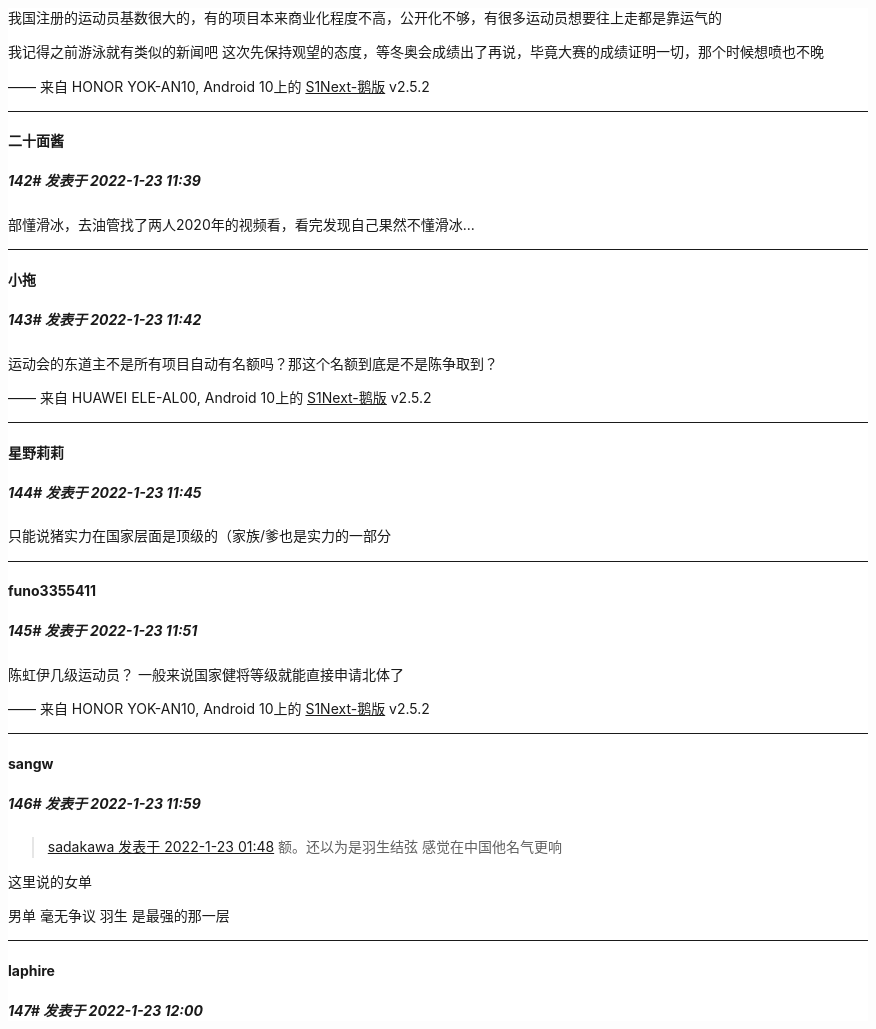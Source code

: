 我国注册的运动员基数很大的，有的项目本来商业化程度不高，公开化不够，有很多运动员想要往上走都是靠运气的

我记得之前游泳就有类似的新闻吧
这次先保持观望的态度，等冬奥会成绩出了再说，毕竟大赛的成绩证明一切，那个时候想喷也不晚

—— 来自 HONOR YOK-AN10, Android 10上的 [S1Next-鹅版](https://github.com/ykrank/S1-Next/releases) v2.5.2

*****

####  二十面酱  
##### 142#       发表于 2022-1-23 11:39

部懂滑冰，去油管找了两人2020年的视频看，看完发现自己果然不懂滑冰...

*****

####  小拖  
##### 143#       发表于 2022-1-23 11:42

运动会的东道主不是所有项目自动有名额吗？那这个名额到底是不是陈争取到？

—— 来自 HUAWEI ELE-AL00, Android 10上的 [S1Next-鹅版](https://github.com/ykrank/S1-Next/releases) v2.5.2

*****

####  星野莉莉  
##### 144#       发表于 2022-1-23 11:45

只能说猪实力在国家层面是顶级的（家族/爹也是实力的一部分



*****

####  funo3355411  
##### 145#       发表于 2022-1-23 11:51

陈虹伊几级运动员？
一般来说国家健将等级就能直接申请北体了

—— 来自 HONOR YOK-AN10, Android 10上的 [S1Next-鹅版](https://github.com/ykrank/S1-Next/releases) v2.5.2

*****

####  sangw  
##### 146#       发表于 2022-1-23 11:59

<blockquote><a href="httphttps://bbs.saraba1st.com/2b/forum.php?mod=redirect&amp;goto=findpost&amp;pid=54397163&amp;ptid=2048815" target="_blank">sadakawa 发表于 2022-1-23 01:48</a>
 额。还以为是羽生结弦 感觉在中国他名气更响</blockquote>
这里说的女单

男单 毫无争议 羽生 是最强的那一层

*****

####  laphire  
##### 147#       发表于 2022-1-23 12:00
